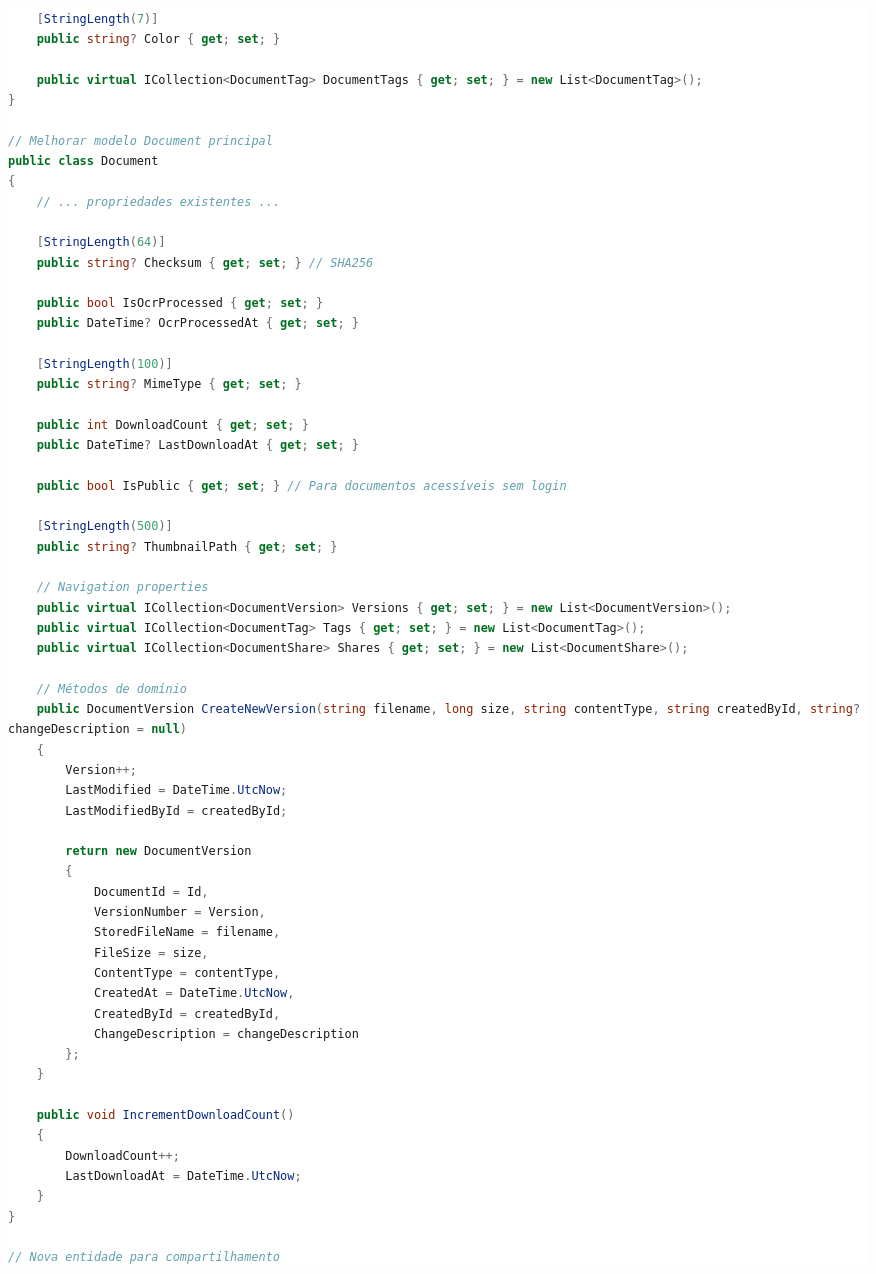 ```csharp
    [StringLength(7)]
    public string? Color { get; set; }
    
    public virtual ICollection<DocumentTag> DocumentTags { get; set; } = new List<DocumentTag>();
}

// Melhorar modelo Document principal
public class Document
{
    // ... propriedades existentes ...
    
    [StringLength(64)]
    public string? Checksum { get; set; } // SHA256
    
    public bool IsOcrProcessed { get; set; }
    public DateTime? OcrProcessedAt { get; set; }
    
    [StringLength(100)]
    public string? MimeType { get; set; }
    
    public int DownloadCount { get; set; }
    public DateTime? LastDownloadAt { get; set; }
    
    public bool IsPublic { get; set; } // Para documentos acessíveis sem login
    
    [StringLength(500)]
    public string? ThumbnailPath { get; set; }
    
    // Navigation properties
    public virtual ICollection<DocumentVersion> Versions { get; set; } = new List<DocumentVersion>();
    public virtual ICollection<DocumentTag> Tags { get; set; } = new List<DocumentTag>();
    public virtual ICollection<DocumentShare> Shares { get; set; } = new List<DocumentShare>();
    
    // Métodos de domínio
    public DocumentVersion CreateNewVersion(string filename, long size, string contentType, string createdById, string? changeDescription = null)
    {
        Version++;
        LastModified = DateTime.UtcNow;
        LastModifiedById = createdById;
        
        return new DocumentVersion
        {
            DocumentId = Id,
            VersionNumber = Version,
            StoredFileName = filename,
            FileSize = size,
            ContentType = contentType,
            CreatedAt = DateTime.UtcNow,
            CreatedById = createdById,
            ChangeDescription = changeDescription
        };
    }
    
    public void IncrementDownloadCount()
    {
        DownloadCount++;
        LastDownloadAt = DateTime.UtcNow;
    }
}

// Nova entidade para compartilhamento
```